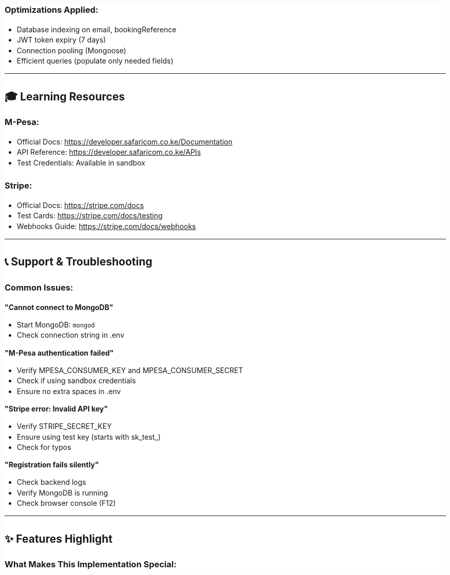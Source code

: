 ### Optimizations Applied:
- Database indexing on email, bookingReference
- JWT token expiry (7 days)
- Connection pooling (Mongoose)
- Efficient queries (populate only needed fields)

---

## 🎓 Learning Resources

### M-Pesa:
- Official Docs: https://developer.safaricom.co.ke/Documentation
- API Reference: https://developer.safaricom.co.ke/APIs
- Test Credentials: Available in sandbox

### Stripe:
- Official Docs: https://stripe.com/docs
- Test Cards: https://stripe.com/docs/testing
- Webhooks Guide: https://stripe.com/docs/webhooks

---

## 📞 Support & Troubleshooting

### Common Issues:

**"Cannot connect to MongoDB"**
- Start MongoDB: `mongod`
- Check connection string in .env

**"M-Pesa authentication failed"**
- Verify MPESA_CONSUMER_KEY and MPESA_CONSUMER_SECRET
- Check if using sandbox credentials
- Ensure no extra spaces in .env

**"Stripe error: Invalid API key"**
- Verify STRIPE_SECRET_KEY
- Ensure using test key (starts with sk_test_)
- Check for typos

**"Registration fails silently"**
- Check backend logs
- Verify MongoDB is running
- Check browser console (F12)

---

## ✨ Features Highlight

### What Makes This Implementation Special:
